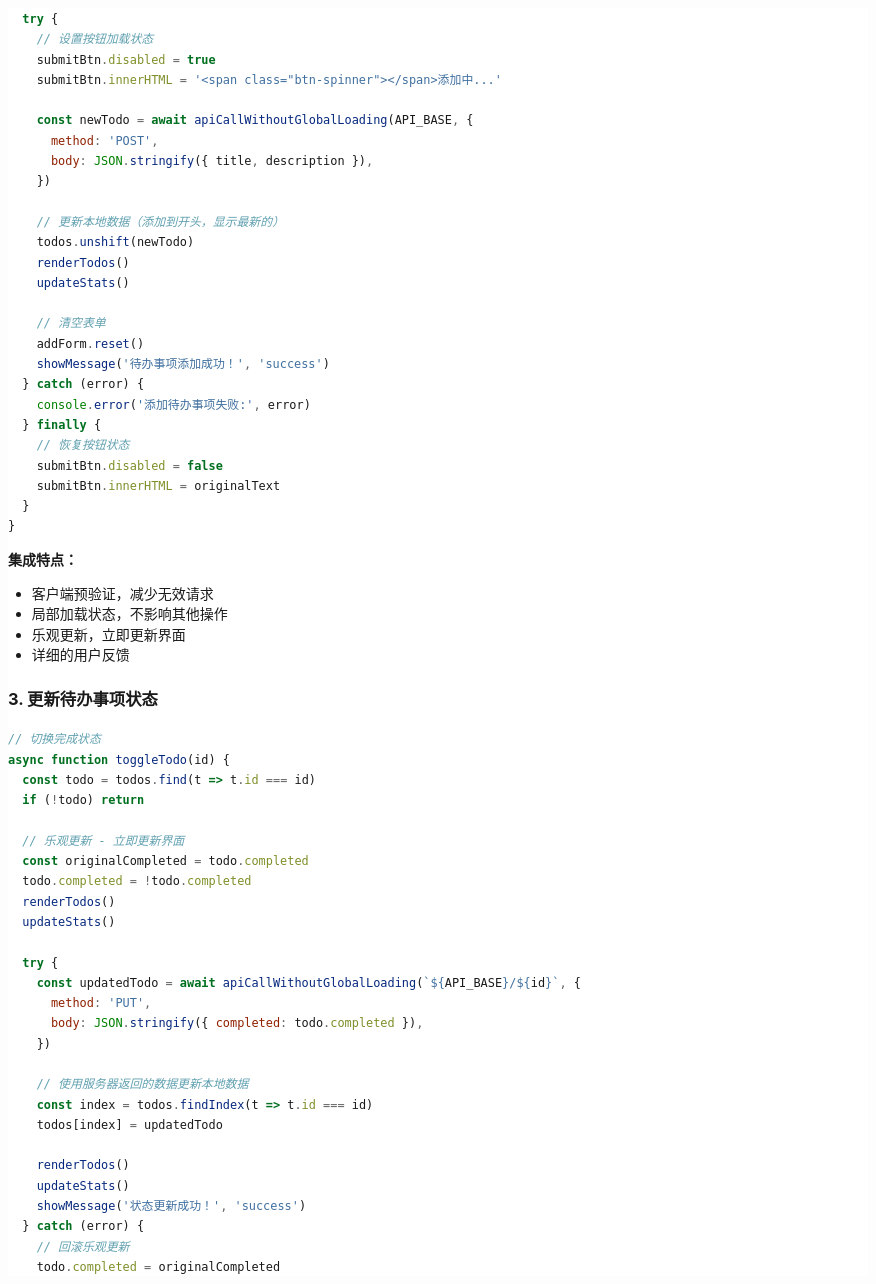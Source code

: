 ```javascript
  try {
    // 设置按钮加载状态
    submitBtn.disabled = true
    submitBtn.innerHTML = '<span class="btn-spinner"></span>添加中...'

    const newTodo = await apiCallWithoutGlobalLoading(API_BASE, {
      method: 'POST',
      body: JSON.stringify({ title, description }),
    })

    // 更新本地数据（添加到开头，显示最新的）
    todos.unshift(newTodo)
    renderTodos()
    updateStats()

    // 清空表单
    addForm.reset()
    showMessage('待办事项添加成功！', 'success')
  } catch (error) {
    console.error('添加待办事项失败:', error)
  } finally {
    // 恢复按钮状态
    submitBtn.disabled = false
    submitBtn.innerHTML = originalText
  }
}
```

**集成特点：**
- 客户端预验证，减少无效请求
- 局部加载状态，不影响其他操作
- 乐观更新，立即更新界面
- 详细的用户反馈

### 3. 更新待办事项状态

```javascript
// 切换完成状态
async function toggleTodo(id) {
  const todo = todos.find(t => t.id === id)
  if (!todo) return

  // 乐观更新 - 立即更新界面
  const originalCompleted = todo.completed
  todo.completed = !todo.completed
  renderTodos()
  updateStats()

  try {
    const updatedTodo = await apiCallWithoutGlobalLoading(`${API_BASE}/${id}`, {
      method: 'PUT',
      body: JSON.stringify({ completed: todo.completed }),
    })

    // 使用服务器返回的数据更新本地数据
    const index = todos.findIndex(t => t.id === id)
    todos[index] = updatedTodo
    
    renderTodos()
    updateStats()
    showMessage('状态更新成功！', 'success')
  } catch (error) {
    // 回滚乐观更新
    todo.completed = originalCompleted
```